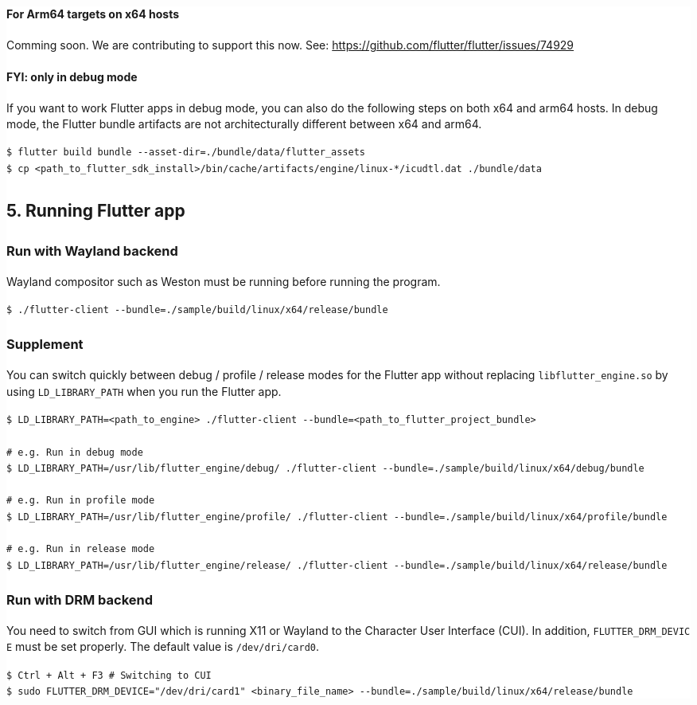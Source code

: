#### For Arm64 targets on x64 hosts
Comming soon. We are contributing to support this now. See: https://github.com/flutter/flutter/issues/74929

#### FYI: only in debug mode
If you want to work Flutter apps in debug mode, you can also do the following steps on both x64 and arm64 hosts. In debug mode, the Flutter bundle artifacts are not architecturally different between x64 and arm64.

```Shell
$ flutter build bundle --asset-dir=./bundle/data/flutter_assets
$ cp <path_to_flutter_sdk_install>/bin/cache/artifacts/engine/linux-*/icudtl.dat ./bundle/data
```

## 5. Running Flutter app

### Run with Wayland backend
Wayland compositor such as Weston must be running before running the program.

```Shell
$ ./flutter-client --bundle=./sample/build/linux/x64/release/bundle
```

### Supplement
You can switch quickly between debug / profile / release modes for the Flutter app without replacing `libflutter_engine.so` by using `LD_LIBRARY_PATH` when you run the Flutter app.

```Shell
$ LD_LIBRARY_PATH=<path_to_engine> ./flutter-client --bundle=<path_to_flutter_project_bundle>

# e.g. Run in debug mode
$ LD_LIBRARY_PATH=/usr/lib/flutter_engine/debug/ ./flutter-client --bundle=./sample/build/linux/x64/debug/bundle

# e.g. Run in profile mode
$ LD_LIBRARY_PATH=/usr/lib/flutter_engine/profile/ ./flutter-client --bundle=./sample/build/linux/x64/profile/bundle

# e.g. Run in release mode
$ LD_LIBRARY_PATH=/usr/lib/flutter_engine/release/ ./flutter-client --bundle=./sample/build/linux/x64/release/bundle
```

### Run with DRM backend
You need to switch from GUI which is running X11 or Wayland to the Character User Interface (CUI). In addition, `FLUTTER_DRM_DEVICE` must be set properly. The default value is `/dev/dri/card0`.

```Shell
$ Ctrl + Alt + F3 # Switching to CUI
$ sudo FLUTTER_DRM_DEVICE="/dev/dri/card1" <binary_file_name> --bundle=./sample/build/linux/x64/release/bundle
```
